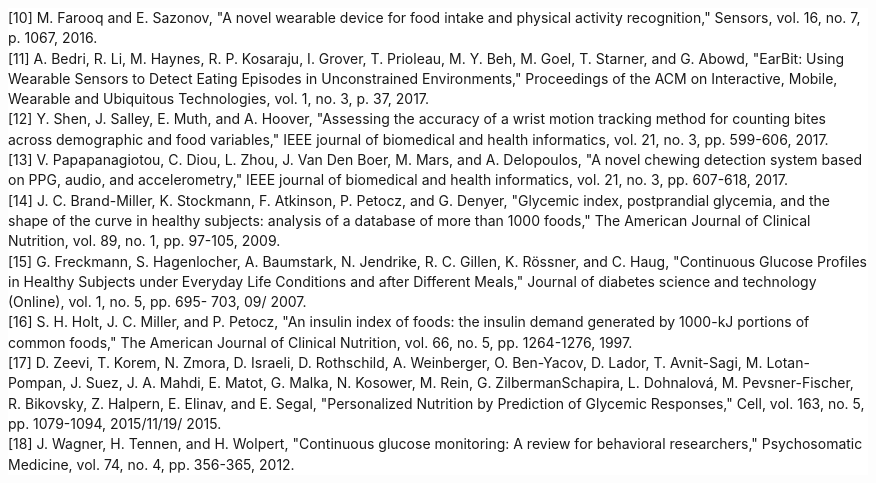 [10] M. Farooq and E. Sazonov, "A novel wearable device for food intake and physical activity recognition," Sensors, vol. 16, no. 7, p. 1067, 2016.   
[11] A. Bedri, R. Li, M. Haynes, R. P. Kosaraju, I. Grover, T. Prioleau, M. Y. Beh, M. Goel, T. Starner, and G. Abowd, "EarBit: Using Wearable Sensors to Detect Eating Episodes in Unconstrained Environments," Proceedings  of  the  ACM  on  Interactive,  Mobile,  Wearable  and Ubiquitous Technologies, vol. 1, no. 3, p. 37, 2017.   
[12] Y. Shen, J. Salley, E. Muth, and A. Hoover, "Assessing the accuracy of a wrist motion tracking method for counting bites across demographic and food variables," IEEE journal of biomedical and health informatics, vol. 21, no. 3, pp. 599-606, 2017.   
[13] V. Papapanagiotou, C. Diou, L. Zhou, J. Van Den Boer, M. Mars, and A. Delopoulos, "A novel chewing detection system based on PPG, audio, and accelerometry," IEEE journal of biomedical and health informatics, vol. 21, no. 3, pp. 607-618, 2017.   
[14] J. C. Brand-Miller, K. Stockmann, F. Atkinson, P. Petocz, and G. Denyer, "Glycemic index, postprandial glycemia, and the shape of the curve in healthy subjects: analysis of a database of more than 1000 foods," The American Journal of Clinical Nutrition, vol. 89, no. 1, pp. 97-105, 2009.   
[15] G. Freckmann, S. Hagenlocher, A. Baumstark, N. Jendrike, R. C. Gillen, K. Rössner, and C. Haug, "Continuous Glucose Profiles in Healthy Subjects under Everyday Life Conditions and after Different Meals," Journal of diabetes science and technology (Online), vol. 1, no. 5, pp. 695- 703, 09/ 2007.   
[16] S. H. Holt, J. C. Miller, and P. Petocz, "An insulin index of foods: the insulin demand generated by 1000-kJ portions of common foods," The American Journal of Clinical Nutrition, vol. 66, no. 5, pp. 1264-1276, 1997.   
[17] D. Zeevi, T. Korem, N. Zmora, D. Israeli, D. Rothschild, A. Weinberger, O. Ben-Yacov, D. Lador, T. Avnit-Sagi, M. Lotan-Pompan, J. Suez, J. A. Mahdi, E. Matot, G. Malka, N. Kosower, M. Rein, G. ZilbermanSchapira, L. Dohnalová, M. Pevsner-Fischer, R. Bikovsky, Z. Halpern, E. Elinav, and E. Segal, "Personalized Nutrition by Prediction of Glycemic Responses," Cell, vol. 163, no. 5, pp. 1079-1094, 2015/11/19/ 2015.   
[18] J. Wagner, H. Tennen, and H. Wolpert, "Continuous glucose monitoring: A review for behavioral researchers," Psychosomatic Medicine, vol. 74, no. 4, pp. 356-365, 2012.  